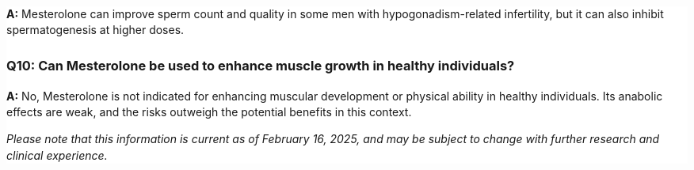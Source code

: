 **A:** Mesterolone can improve sperm count and quality in some men with hypogonadism-related infertility, but it can also inhibit spermatogenesis at higher doses.

### **Q10: Can Mesterolone be used to enhance muscle growth in healthy individuals?**

**A:** No, Mesterolone is not indicated for enhancing muscular development or physical ability in healthy individuals. Its anabolic effects are weak, and the risks outweigh the potential benefits in this context.


*Please note that this information is current as of February 16, 2025, and may be subject to change with further research and clinical experience.*
